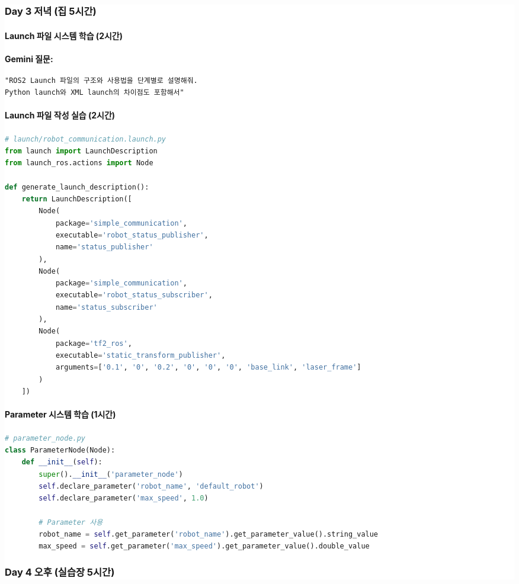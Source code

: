 
### Day 3 저녁 (집 5시간)

#### Launch 파일 시스템 학습 (2시간)
**Gemini 질문:**
```
"ROS2 Launch 파일의 구조와 사용법을 단계별로 설명해줘.
Python launch와 XML launch의 차이점도 포함해서"
```

#### Launch 파일 작성 실습 (2시간)
```python
# launch/robot_communication.launch.py
from launch import LaunchDescription
from launch_ros.actions import Node

def generate_launch_description():
    return LaunchDescription([
        Node(
            package='simple_communication',
            executable='robot_status_publisher',
            name='status_publisher'
        ),
        Node(
            package='simple_communication',
            executable='robot_status_subscriber',
            name='status_subscriber'
        ),
        Node(
            package='tf2_ros',
            executable='static_transform_publisher',
            arguments=['0.1', '0', '0.2', '0', '0', '0', 'base_link', 'laser_frame']
        )
    ])
```

#### Parameter 시스템 학습 (1시간)
```python
# parameter_node.py
class ParameterNode(Node):
    def __init__(self):
        super().__init__('parameter_node')
        self.declare_parameter('robot_name', 'default_robot')
        self.declare_parameter('max_speed', 1.0)
        
        # Parameter 사용
        robot_name = self.get_parameter('robot_name').get_parameter_value().string_value
        max_speed = self.get_parameter('max_speed').get_parameter_value().double_value
```

### Day 4 오후 (실습장 5시간)
